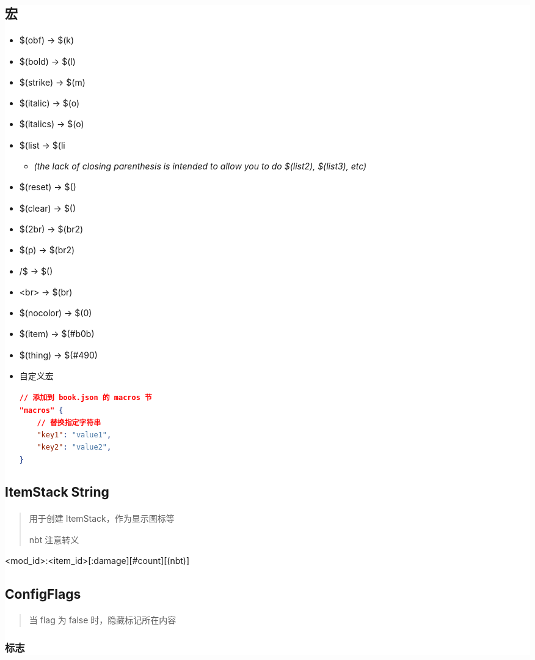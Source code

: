 ## 宏

- $(obf) -> $(k)

- $(bold) -> $(l)

- $(strike) -> $(m)

- $(italic) -> $(o)

- $(italics) -> $(o)

- $(list -> $(li

  - *(the lack of closing parenthesis is intended to allow you to do $(list2), $(list3), etc)*

- $(reset) -> $()

- $(clear) -> $()

- $(2br) -> $(br2)

- $(p) -> $(br2)

- /$ -> $()

- \<br> -> $(br)

- $(nocolor) -> $(0)

- $(item) -> $(#b0b)

- $(thing) -> $(#490)

- 自定义宏

  ```json
  // 添加到 book.json 的 macros 节
  "macros" {
      // 替换指定字符串
      "key1": "value1",
      "key2": "value2",
  }
  ```

  

## ItemStack String

> 用于创建 ItemStack，作为显示图标等
>
> nbt 注意转义

\<mod_id>:\<item_id>\[:damage]\[#count]\[(nbt)]

## ConfigFlags

> 当 flag 为 false 时，隐藏标记所在内容

### 标志
